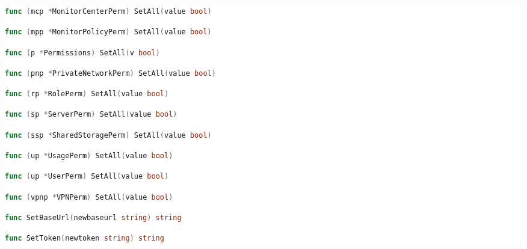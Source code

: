 ```Go
func (mcp *MonitorCenterPerm) SetAll(value bool)
```

```Go
func (mpp *MonitorPolicyPerm) SetAll(value bool)
```

```Go
func (p *Permissions) SetAll(v bool)
```

```Go
func (pnp *PrivateNetworkPerm) SetAll(value bool)
```

```Go
func (rp *RolePerm) SetAll(value bool)
```

```Go
func (sp *ServerPerm) SetAll(value bool)
```

```Go
func (ssp *SharedStoragePerm) SetAll(value bool)
```

```Go
func (up *UsagePerm) SetAll(value bool)
```

```Go
func (up *UserPerm) SetAll(value bool)
```

```Go
func (vpnp *VPNPerm) SetAll(value bool)
```

```Go
func SetBaseUrl(newbaseurl string) string
```

```Go
func SetToken(newtoken string) string
```

